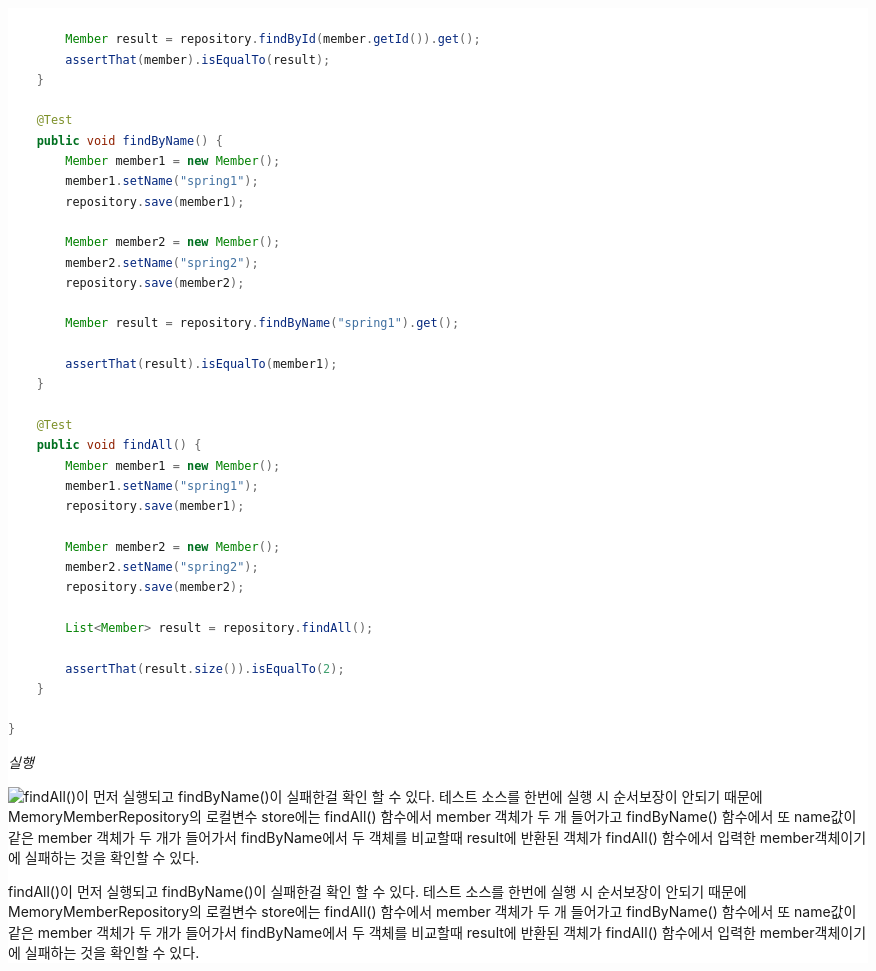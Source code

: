 ```java

        Member result = repository.findById(member.getId()).get();
        assertThat(member).isEqualTo(result);
    }

    @Test
    public void findByName() {
        Member member1 = new Member();
        member1.setName("spring1");
        repository.save(member1);

        Member member2 = new Member();
        member2.setName("spring2");
        repository.save(member2);

        Member result = repository.findByName("spring1").get();

        assertThat(result).isEqualTo(member1);
    }

    @Test
    public void findAll() {
        Member member1 = new Member();
        member1.setName("spring1");
        repository.save(member1);

        Member member2 = new Member();
        member2.setName("spring2");
        repository.save(member2);

        List<Member> result = repository.findAll();

        assertThat(result.size()).isEqualTo(2);
    }

}
```

*실행*

![findAll()이 먼저 실행되고 findByName()이 실패한걸 확인 할 수 있다.
테스트 소스를 한번에 실행 시 순서보장이 안되기 때문에 MemoryMemberRepository의 로컬변수 store에는 findAll() 함수에서 member 객체가 두 개 들어가고 findByName() 함수에서 또 name값이 같은 member 객체가 두 개가 들어가서 findByName에서 두 객체를 비교할때 result에 반환된 객체가 findAll() 함수에서 입력한 member객체이기에 실패하는 것을 확인할 수 있다.](https://s3.us-west-2.amazonaws.com/secure.notion-static.com/f4a216c3-9912-4e9d-910c-99ec31ff37d2/Untitled.png?X-Amz-Algorithm=AWS4-HMAC-SHA256&X-Amz-Content-Sha256=UNSIGNED-PAYLOAD&X-Amz-Credential=AKIAT73L2G45EIPT3X45%2F20221228%2Fus-west-2%2Fs3%2Faws4_request&X-Amz-Date=20221228T142219Z&X-Amz-Expires=86400&X-Amz-Signature=d5e0caef418785aa3a5edcba2820f9eb2ceff0b559ade0f28783e7f82304bf4d&X-Amz-SignedHeaders=host&response-content-disposition=filename%3D%22Untitled.png%22&x-id=GetObject)

findAll()이 먼저 실행되고 findByName()이 실패한걸 확인 할 수 있다.
테스트 소스를 한번에 실행 시 순서보장이 안되기 때문에 MemoryMemberRepository의 로컬변수 store에는 findAll() 함수에서 member 객체가 두 개 들어가고 findByName() 함수에서 또 name값이 같은 member 객체가 두 개가 들어가서 findByName에서 두 객체를 비교할때 result에 반환된 객체가 findAll() 함수에서 입력한 member객체이기에 실패하는 것을 확인할 수 있다.
